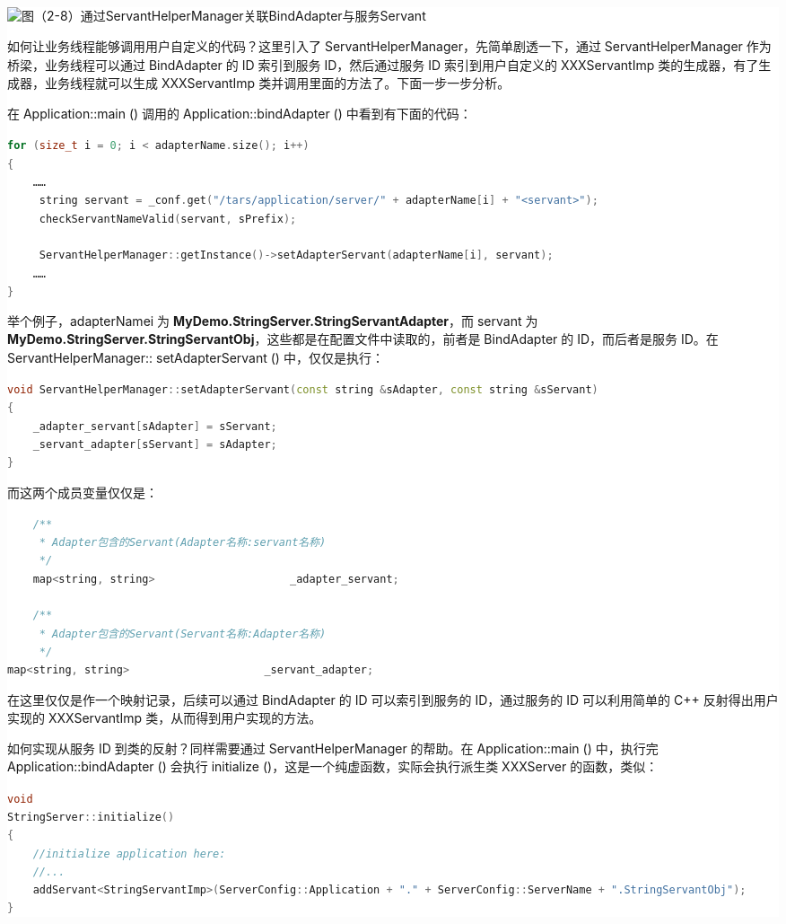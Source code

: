 ![图（2-8）通过ServantHelperManager关联BindAdapter与服务Servant](E:\MarkDown\tars框架\picture\up-a1b0c484583b4187417e762f3800428da93.png)

如何让业务线程能够调用用户自定义的代码？这里引入了 ServantHelperManager，先简单剧透一下，通过 ServantHelperManager 作为桥梁，业务线程可以通过 BindAdapter 的 ID 索引到服务 ID，然后通过服务 ID 索引到用户自定义的 XXXServantImp 类的生成器，有了生成器，业务线程就可以生成 XXXServantImp 类并调用里面的方法了。下面一步一步分析。

在 Application::main () 调用的 Application::bindAdapter () 中看到有下面的代码：

```cpp
for (size_t i = 0; i < adapterName.size(); i++)
{
	……
     string servant = _conf.get("/tars/application/server/" + adapterName[i] + "<servant>");
     checkServantNameValid(servant, sPrefix);
 
     ServantHelperManager::getInstance()->setAdapterServant(adapterName[i], servant);
	……
}
```

举个例子，adapterNamei 为 **MyDemo.StringServer.StringServantAdapter**，而 servant 为 **MyDemo.StringServer.StringServantObj**，这些都是在配置文件中读取的，前者是 BindAdapter 的 ID，而后者是服务 ID。在 ServantHelperManager:: setAdapterServant () 中，仅仅是执行：

```cpp
void ServantHelperManager::setAdapterServant(const string &sAdapter, const string &sServant)
{
    _adapter_servant[sAdapter] = sServant;
    _servant_adapter[sServant] = sAdapter;
}
```

而这两个成员变量仅仅是：

```cpp
    /**
     * Adapter包含的Servant(Adapter名称:servant名称)
     */
    map<string, string>                     _adapter_servant;
 
    /**
     * Adapter包含的Servant(Servant名称:Adapter名称)
     */
map<string, string>                     _servant_adapter;
```

在这里仅仅是作一个映射记录，后续可以通过 BindAdapter 的 ID 可以索引到服务的 ID，通过服务的 ID 可以利用简单的 C++ 反射得出用户实现的 XXXServantImp 类，从而得到用户实现的方法。

如何实现从服务 ID 到类的反射？同样需要通过 ServantHelperManager 的帮助。在 Application::main () 中，执行完 Application::bindAdapter () 会执行 initialize ()，这是一个纯虚函数，实际会执行派生类 XXXServer 的函数，类似：

```cpp
void
StringServer::initialize()
{
    //initialize application here:
    //...
    addServant<StringServantImp>(ServerConfig::Application + "." + ServerConfig::ServerName + ".StringServantObj");
}
```
